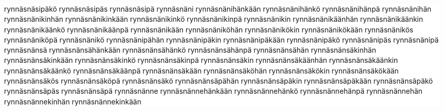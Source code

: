 rynnäsnäsipäkö
rynnäsnäsipäs
rynnäsnäsipä
rynnäsnäni
rynnäsnänihänkään
rynnäsnänihänkö
rynnäsnänihänpä
rynnäsnänihän
rynnäsnänikinhän
rynnäsnänikinkään
rynnäsnänikinkö
rynnäsnänikinpä
rynnäsnänikin
rynnäsnänikäänhän
rynnäsnänikäänkin
rynnäsnänikäänkö
rynnäsnänikäänpä
rynnäsnänikään
rynnäsnäniköhän
rynnäsnänikökin
rynnäsnänikökään
rynnäsnänikös
rynnäsnäniköpä
rynnäsnänikö
rynnäsnänipähän
rynnäsnänipäkin
rynnäsnänipäkään
rynnäsnänipäkö
rynnäsnänipäs
rynnäsnänipä
rynnäsnänsä
rynnäsnänsähänkään
rynnäsnänsähänkö
rynnäsnänsähänpä
rynnäsnänsähän
rynnäsnänsäkinhän
rynnäsnänsäkinkään
rynnäsnänsäkinkö
rynnäsnänsäkinpä
rynnäsnänsäkin
rynnäsnänsäkäänhän
rynnäsnänsäkäänkin
rynnäsnänsäkäänkö
rynnäsnänsäkäänpä
rynnäsnänsäkään
rynnäsnänsäköhän
rynnäsnänsäkökin
rynnäsnänsäkökään
rynnäsnänsäkös
rynnäsnänsäköpä
rynnäsnänsäkö
rynnäsnänsäpähän
rynnäsnänsäpäkin
rynnäsnänsäpäkään
rynnäsnänsäpäkö
rynnäsnänsäpäs
rynnäsnänsäpä
rynnäsnänne
rynnäsnännehänkään
rynnäsnännehänkö
rynnäsnännehänpä
rynnäsnännehän
rynnäsnännekinhän
rynnäsnännekinkään
